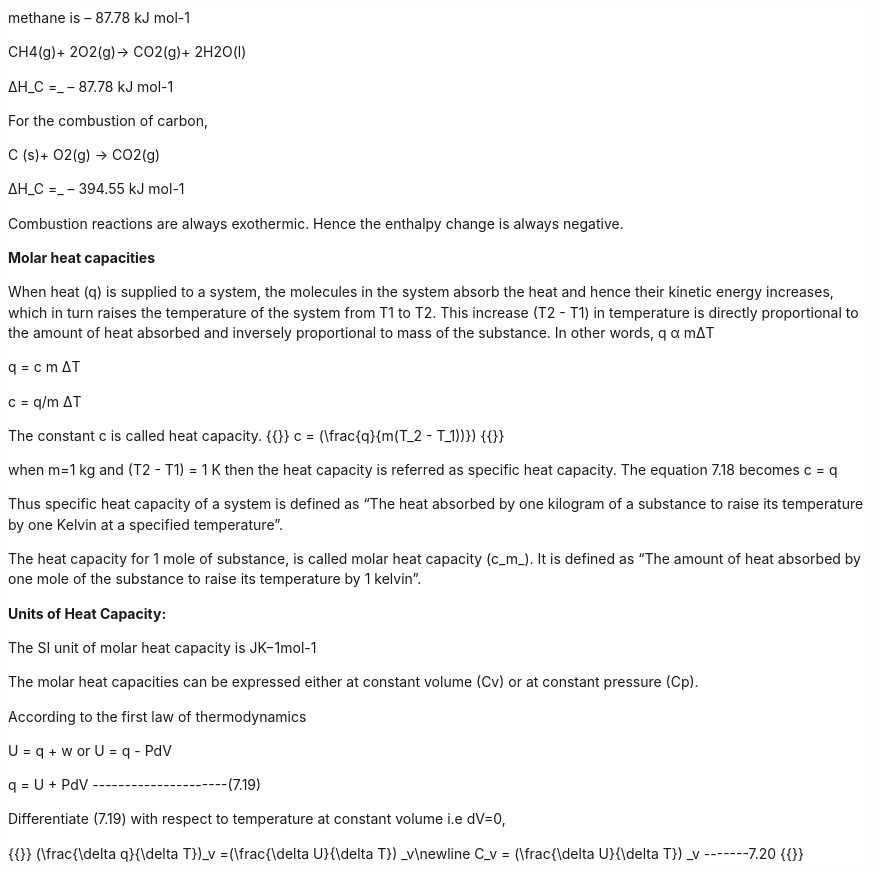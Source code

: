 methane is – 87.78 kJ mol-1

CH4(g)+ 2O2(g)→ CO2(g)+ 2H2O(l)

ΔH_C =_ – 87.78 kJ mol-1

For the combustion of carbon,

C (s)+ O2(g) → CO2(g)

ΔH_C =_ – 394.55 kJ mol-1

Combustion reactions are always exothermic. Hence the enthalpy change is always negative.

**Molar heat capacities**

When heat (q) is supplied to a system, the molecules in the system absorb the heat and hence their kinetic energy increases, which in turn raises the temperature of the system from T1 to T2. This increase (T2 - T1) in temperature is directly proportional to the amount of heat absorbed and inversely proportional to mass of the substance. In other words, q α mΔT

q = c m ΔT

c = q/m ΔT

The constant c is called heat capacity.
{{<katex display>}}
c = (\frac{q}{m(T_2 - T_1))})
{{</katex>}}

when m=1 kg and (T2 - T1) = 1 K then the heat capacity is referred as specific heat capacity. The equation 7.18 becomes c = q




  

Thus specific heat capacity of a system is defined as “The heat absorbed by one kilogram of a substance to raise its temperature by one Kelvin at a specified temperature”.

The heat capacity for 1 mole of substance, is called molar heat capacity (c_m_). It is defined as “The amount of heat absorbed by one mole of the substance to raise its temperature by 1 kelvin”.

**Units of Heat Capacity:**

The SI unit of molar heat capacity is JK−1mol-1

The molar heat capacities can be expressed either at constant volume (Cv) or at constant pressure (Cp).

According to the first law of thermodynamics

U = q + w or U = q - PdV

q = U + PdV ---------------------(7.19)

Differentiate (7.19) with respect to temperature at constant volume i.e dV=0,

{{<katex display>}}
(\frac{\delta q}{\delta T})_v =(\frac{\delta U}{\delta T}) _v\newline
C_v = (\frac{\delta U}{\delta T}) _v -------7.20
{{</katex>}}
